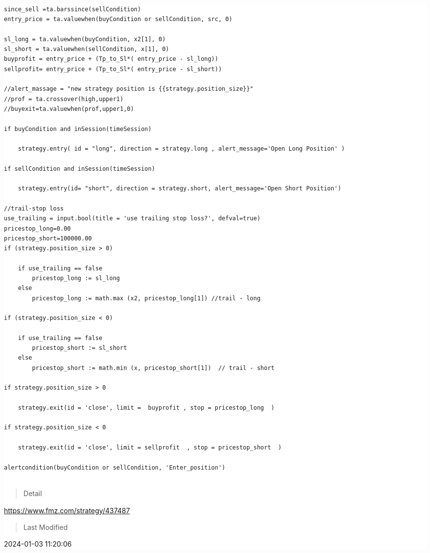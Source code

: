 ``` pinescript
since_sell =ta.barssince(sellCondition)
entry_price = ta.valuewhen(buyCondition or sellCondition, src, 0)

sl_long = ta.valuewhen(buyCondition, x2[1], 0)
sl_short = ta.valuewhen(sellCondition, x[1], 0)
buyprofit = entry_price + (Tp_to_Sl*( entry_price - sl_long))
sellprofit= entry_price + (Tp_to_Sl*( entry_price - sl_short))

//alert_massage = "new strategy position is {{strategy.position_size}}"
//prof = ta.crossover(high,upper1)
//buyexit=ta.valuewhen(prof,upper1,0)

if buyCondition and inSession(timeSession)

    strategy.entry( id = "long", direction = strategy.long , alert_message='Open Long Position' )

if sellCondition and inSession(timeSession)
   
    strategy.entry(id= "short", direction = strategy.short, alert_message='Open Short Position')

//trail-stop loss
use_trailing = input.bool(title = 'use trailing stop loss?', defval=true)
pricestop_long=0.00
pricestop_short=100000.00
if (strategy.position_size > 0)
   
    if use_trailing == false
        pricestop_long := sl_long
    else
        pricestop_long := math.max (x2, pricestop_long[1]) //trail - long

if (strategy.position_size < 0)
   
    if use_trailing == false
        pricestop_short := sl_short
    else
        pricestop_short := math.min (x, pricestop_short[1])  // trail - short 

if strategy.position_size > 0 
   
    strategy.exit(id = 'close', limit =  buyprofit , stop = pricestop_long  )

if strategy.position_size < 0 

    strategy.exit(id = 'close', limit = sellprofit  , stop = pricestop_short  )

alertcondition(buyCondition or sellCondition, 'Enter_position')


```

> Detail

https://www.fmz.com/strategy/437487

> Last Modified

2024-01-03 11:20:06
